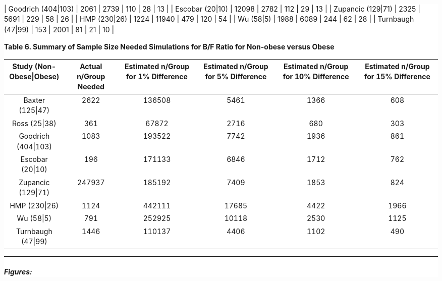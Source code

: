 |    Goodrich (404&#124;103)     |          2061           |                 2739                  |                  110                  |                   28                   |                   13                   |
|      Escobar (20&#124;10)      |          12098          |                 2782                  |                  112                  |                   29                   |                   13                   |
|     Zupancic (129&#124;71)     |          2325           |                 5691                  |                  229                  |                   58                   |                   26                   |
|       HMP (230&#124;26)        |          1224           |                 11940                 |                  479                  |                  120                   |                   54                   |
|         Wu (58&#124;5)         |          1988           |                 6089                  |                  244                  |                   62                   |                   28                   |
|     Turnbaugh (47&#124;99)     |           153           |                 2001                  |                  81                   |                   21                   |                   10                   |


**Table 6. Summary of Sample Size Needed Simulations for B/F Ratio for Non-obese versus Obese**


|  Study (Non-Obese&#124;Obese)  |  Actual n/Group Needed  |  Estimated n/Group for 1% Difference  |  Estimated n/Group for 5% Difference  |  Estimated n/Group for 10% Difference  |  Estimated n/Group for 15% Difference  |
|:------------------------------:|:-----------------------:|:-------------------------------------:|:-------------------------------------:|:--------------------------------------:|:--------------------------------------:|
|      Baxter (125&#124;47)      |          2622           |                136508                 |                 5461                  |                  1366                  |                  608                   |
|       Ross (25&#124;38)        |           361           |                 67872                 |                 2716                  |                  680                   |                  303                   |
|    Goodrich (404&#124;103)     |          1083           |                193522                 |                 7742                  |                  1936                  |                  861                   |
|      Escobar (20&#124;10)      |           196           |                171133                 |                 6846                  |                  1712                  |                  762                   |
|     Zupancic (129&#124;71)     |         247937          |                185192                 |                 7409                  |                  1853                  |                  824                   |
|       HMP (230&#124;26)        |          1124           |                442111                 |                 17685                 |                  4422                  |                  1966                  |
|         Wu (58&#124;5)         |           791           |                252925                 |                 10118                 |                  2530                  |                  1125                  |
|     Turnbaugh (47&#124;99)     |          1446           |                110137                 |                 4406                  |                  1102                  |                  490                   |



*******
##### Figures:

